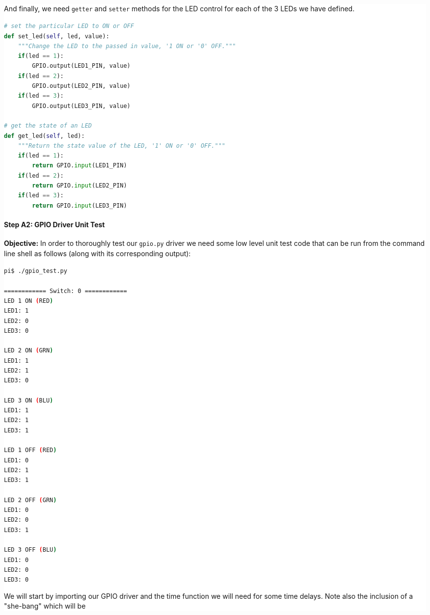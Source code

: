 And finally, we need ```getter``` and ```setter``` methods for the LED control
for each of the 3 LEDs we have defined.
``` python
# set the particular LED to ON or OFF
def set_led(self, led, value):
    """Change the LED to the passed in value, '1 ON or '0' OFF."""
    if(led == 1):
        GPIO.output(LED1_PIN, value)
    if(led == 2):
        GPIO.output(LED2_PIN, value)
    if(led == 3):
        GPIO.output(LED3_PIN, value)

# get the state of an LED
def get_led(self, led):
    """Return the state value of the LED, '1' ON or '0' OFF."""
    if(led == 1):
        return GPIO.input(LED1_PIN)
    if(led == 2):
        return GPIO.input(LED2_PIN)
    if(led == 3):
        return GPIO.input(LED3_PIN)
```

#### Step A2: GPIO Driver Unit Test
**Objective:** In order to thoroughly test our ```gpio.py``` driver we need some
low level unit test code that can be run from the command line shell as follows
(along with its corresponding output):
``` sh
pi$ ./gpio_test.py

============ Switch: 0 ============
LED 1 ON (RED)
LED1: 1
LED2: 0
LED3: 0

LED 2 ON (GRN)
LED1: 1
LED2: 1
LED3: 0

LED 3 ON (BLU)
LED1: 1
LED2: 1
LED3: 1

LED 1 OFF (RED)
LED1: 0
LED2: 1
LED3: 1

LED 2 OFF (GRN)
LED1: 0
LED2: 0
LED3: 1

LED 3 OFF (BLU)
LED1: 0
LED2: 0
LED3: 0
```
We will start by importing our GPIO driver and the time function we will need
for some time delays.  Note also the inclusion of a "she-bang" which will be